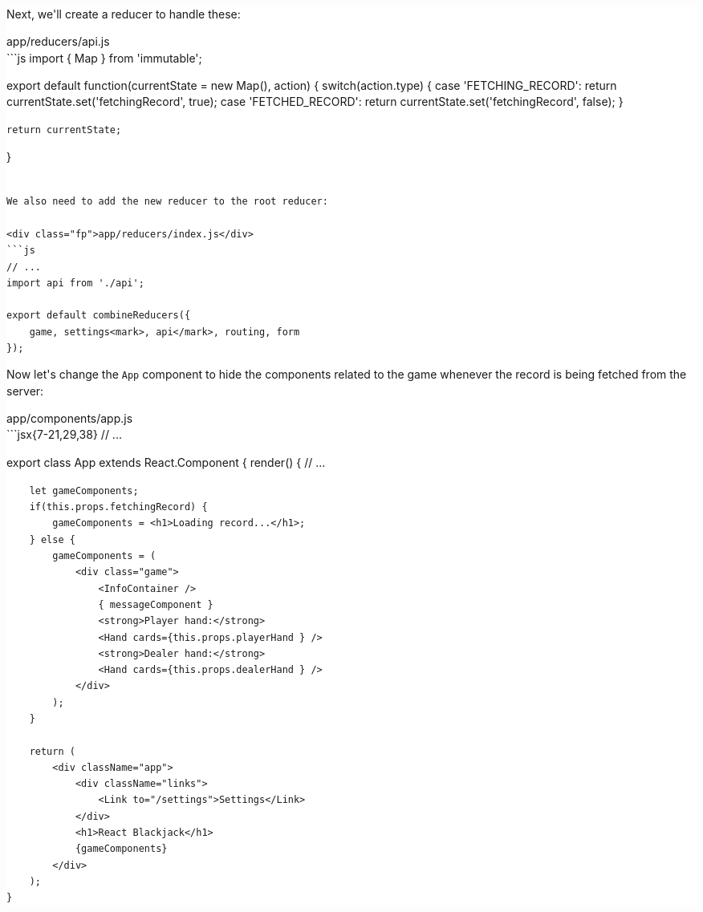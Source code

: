 Next, we'll create a reducer to handle these:

<div class="fp">app/reducers/api.js</div>
```js
import { Map } from 'immutable';

export default function(currentState = new Map(), action) {
    switch(action.type) {
        case 'FETCHING_RECORD':
            return currentState.set('fetchingRecord', true);
        case 'FETCHED_RECORD':
            return currentState.set('fetchingRecord', false);
    }

    return currentState;
}
```

We also need to add the new reducer to the root reducer:

<div class="fp">app/reducers/index.js</div>
```js
// ...
import api from './api';

export default combineReducers({
    game, settings<mark>, api</mark>, routing, form
});
```

Now let's change the `App` component to hide the components related to the game whenever the record is being fetched from the server:

<div class="fp">app/components/app.js</div>
```jsx{7-21,29,38}
// ...

export class App extends React.Component {
    render() {
        // ...

        let gameComponents;
        if(this.props.fetchingRecord) {
            gameComponents = <h1>Loading record...</h1>;
        } else {
            gameComponents = (
                <div class="game">
                    <InfoContainer />
                    { messageComponent }
                    <strong>Player hand:</strong>
                    <Hand cards={this.props.playerHand } />
                    <strong>Dealer hand:</strong>
                    <Hand cards={this.props.dealerHand } />
                </div>
            );
        }

        return (
            <div className="app">
                <div className="links">
                    <Link to="/settings">Settings</Link>
                </div>
                <h1>React Blackjack</h1>
                {gameComponents}
            </div>
        );
    }
```